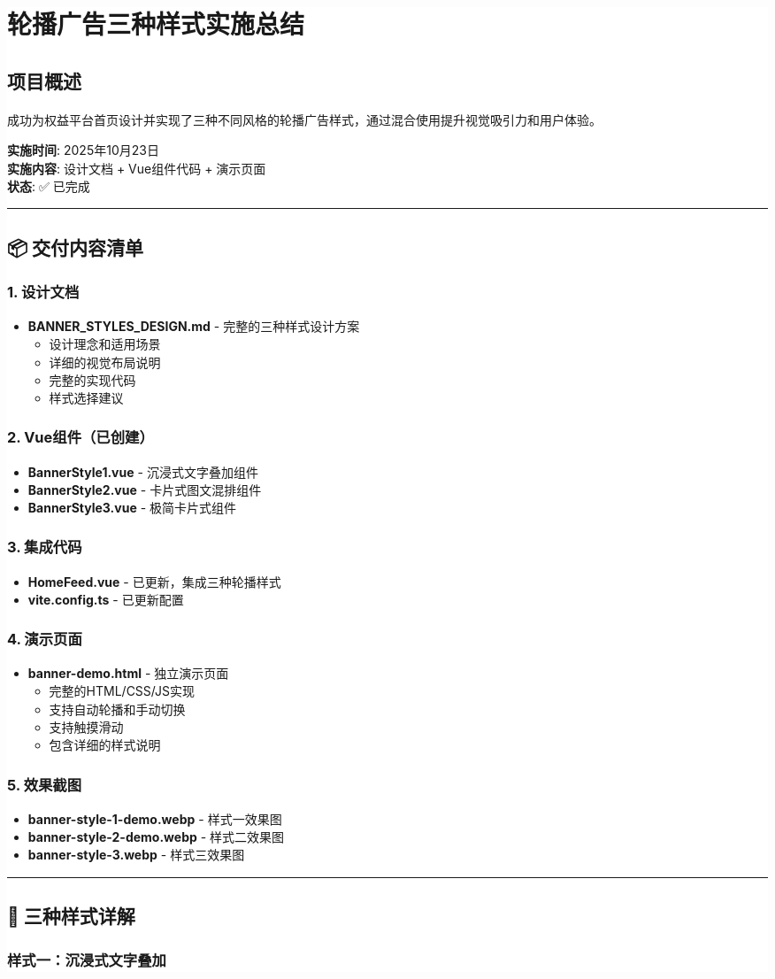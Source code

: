 # 轮播广告三种样式实施总结

## 项目概述

成功为权益平台首页设计并实现了三种不同风格的轮播广告样式，通过混合使用提升视觉吸引力和用户体验。

**实施时间**: 2025年10月23日  
**实施内容**: 设计文档 + Vue组件代码 + 演示页面  
**状态**: ✅ 已完成

---

## 📦 交付内容清单

### 1. 设计文档
- **BANNER_STYLES_DESIGN.md** - 完整的三种样式设计方案
  - 设计理念和适用场景
  - 详细的视觉布局说明
  - 完整的实现代码
  - 样式选择建议

### 2. Vue组件（已创建）
- **BannerStyle1.vue** - 沉浸式文字叠加组件
- **BannerStyle2.vue** - 卡片式图文混排组件
- **BannerStyle3.vue** - 极简卡片式组件

### 3. 集成代码
- **HomeFeed.vue** - 已更新，集成三种轮播样式
- **vite.config.ts** - 已更新配置

### 4. 演示页面
- **banner-demo.html** - 独立演示页面
  - 完整的HTML/CSS/JS实现
  - 支持自动轮播和手动切换
  - 支持触摸滑动
  - 包含详细的样式说明

### 5. 效果截图
- **banner-style-1-demo.webp** - 样式一效果图
- **banner-style-2-demo.webp** - 样式二效果图
- **banner-style-3.webp** - 样式三效果图

---

## 🎨 三种样式详解

### 样式一：沉浸式文字叠加
